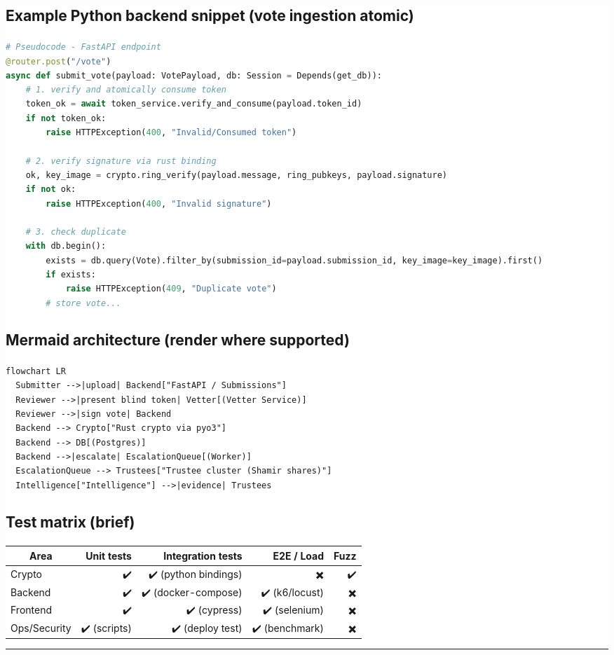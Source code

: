 ## Example Python backend snippet (vote ingestion atomic)

```python
# Pseudocode - FastAPI endpoint
@router.post("/vote")
async def submit_vote(payload: VotePayload, db: Session = Depends(get_db)):
    # 1. verify and atomically consume token
    token_ok = await token_service.verify_and_consume(payload.token_id)
    if not token_ok:
        raise HTTPException(400, "Invalid/Consumed token")

    # 2. verify signature via rust binding
    ok, key_image = crypto.ring_verify(payload.message, ring_pubkeys, payload.signature)
    if not ok:
        raise HTTPException(400, "Invalid signature")

    # 3. check duplicate
    with db.begin():
        exists = db.query(Vote).filter_by(submission_id=payload.submission_id, key_image=key_image).first()
        if exists:
            raise HTTPException(409, "Duplicate vote")
        # store vote...
```

## Mermaid architecture (render where supported)

```mermaid
flowchart LR
  Submitter -->|upload| Backend["FastAPI / Submissions"]
  Reviewer -->|present blind token| Vetter[(Vetter Service)]
  Reviewer -->|sign vote| Backend
  Backend --> Crypto["Rust crypto via pyo3"]
  Backend --> DB[(Postgres)]
  Backend -->|escalate| EscalationQueue[(Worker)]
  EscalationQueue --> Trustees["Trustee cluster (Shamir shares)"]
  Intelligence["Intelligence"] -->|evidence| Trustees
```

## Test matrix (brief)

| Area         |   Unit tests |    Integration tests |     E2E / Load | Fuzz |
| ------------ | -----------: | -------------------: | -------------: | ---: |
| Crypto       |           ✔️ | ✔️ (python bindings) |             ✖️ |   ✔️ |
| Backend      |           ✔️ |  ✔️ (docker-compose) | ✔️ (k6/locust) |   ✖️ |
| Frontend     |           ✔️ |         ✔️ (cypress) |  ✔️ (selenium) |   ✖️ |
| Ops/Security | ✔️ (scripts) |     ✔️ (deploy test) | ✔️ (benchmark) |   ✖️ |

---
